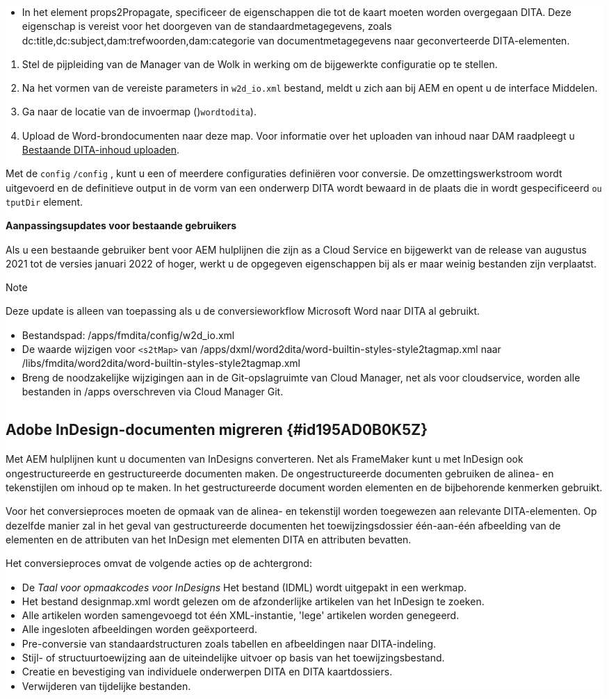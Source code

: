    - In het element props2Propagate, specificeer de eigenschappen die tot de kaart moeten worden overgegaan DITA. Deze eigenschap is vereist voor het doorgeven van de standaardmetagegevens, zoals dc:title,dc:subject,dam:trefwoorden,dam:categorie van documentmetagegevens naar geconverteerde DITA-elementen.

1. Stel de pijpleiding van de Manager van de Wolk in werking om de bijgewerkte configuratie op te stellen.

1. Na het vormen van de vereiste parameters in `w2d_io.xml` bestand, meldt u zich aan bij AEM en opent u de interface Middelen.

1. Ga naar de locatie van de invoermap \()`wordtodita`\).

1. Upload de Word-brondocumenten naar deze map. Voor informatie over het uploaden van inhoud naar DAM raadpleegt u [Bestaande DITA-inhoud uploaden](migrate-content-upload-existing-dita-content.md#).


Met de `config` `/config` , kunt u een of meerdere configuraties definiëren voor conversie. De omzettingswerkstroom wordt uitgevoerd en de definitieve output in de vorm van een onderwerp DITA wordt bewaard in de plaats die in wordt gespecificeerd `outputDir` element.

**Aanpassingsupdates voor bestaande gebruikers**

Als u een bestaande gebruiker bent voor AEM hulplijnen die zijn as a Cloud Service en bijgewerkt van de release van augustus 2021 tot de versies januari 2022 of hoger, werkt u de opgegeven eigenschappen bij als er maar weinig bestanden zijn verplaatst.

>[!NOTE]
>
> Deze update is alleen van toepassing als u de conversieworkflow Microsoft Word naar DITA al gebruikt.

- Bestandspad: /apps/fmdita/config/w2d\_io.xml
- De waarde wijzigen voor `<s2tMap>` van /apps/dxml/word2dita/word-builtin-styles-style2tagmap.xml naar /libs/fmdita/word2dita/word-builtin-styles-style2tagmap.xml
- Breng de noodzakelijke wijzigingen aan in de Git-opslagruimte van Cloud Manager, net als voor cloudservice, worden alle bestanden in /apps overschreven via Cloud Manager Git.

## Adobe InDesign-documenten migreren {#id195AD0B0K5Z}

Met AEM hulplijnen kunt u documenten van InDesigns converteren. Net als FrameMaker kunt u met InDesign ook ongestructureerde en gestructureerde documenten maken. De ongestructureerde documenten gebruiken de alinea- en tekenstijlen om inhoud op te maken. In het gestructureerde document worden elementen en de bijbehorende kenmerken gebruikt.

Voor het conversieproces moeten de opmaak van de alinea- en tekenstijl worden toegewezen aan relevante DITA-elementen. Op dezelfde manier zal in het geval van gestructureerde documenten het toewijzingsdossier één-aan-één afbeelding van de elementen en de attributen van het InDesign met elementen DITA en attributen bevatten.

Het conversieproces omvat de volgende acties op de achtergrond:

- De *Taal voor opmaakcodes voor InDesigns* Het bestand \(IDML\) wordt uitgepakt in een werkmap.
- Het bestand designmap.xml wordt gelezen om de afzonderlijke artikelen van het InDesign te zoeken.
- Alle artikelen worden samengevoegd tot één XML-instantie, &#39;lege&#39; artikelen worden genegeerd.
- Alle ingesloten afbeeldingen worden geëxporteerd.
- Pre-conversie van standaardstructuren zoals tabellen en afbeeldingen naar DITA-indeling.
- Stijl- of structuurtoewijzing aan de uiteindelijke uitvoer op basis van het toewijzingsbestand.
- Creatie en bevestiging van individuele onderwerpen DITA en DITA kaartdossiers.
- Verwijderen van tijdelijke bestanden.
